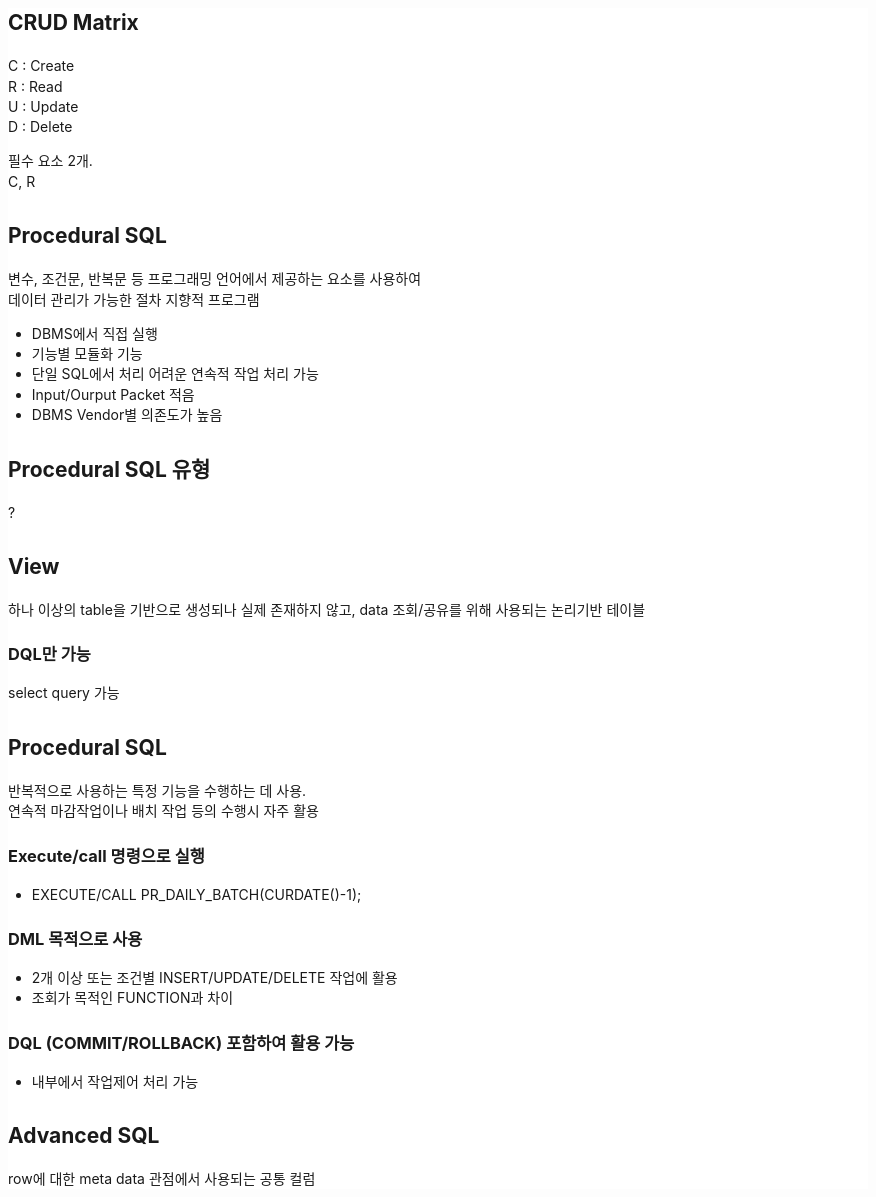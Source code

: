 
## CRUD Matrix
C : Create   
R : Read   
U : Update   
D : Delete

필수 요소 2개.   
C, R

## Procedural SQL
변수, 조건문, 반복문 등 프로그래밍 언어에서 제공하는 요소를 사용하여   
데이터 관리가 가능한 절차 지향적 프로그램

- DBMS에서 직접 실행
- 기능별 모듈화 기능
- 단일 SQL에서 처리 어려운 연속적 작업 처리 가능
- Input/Ourput Packet 적음
- DBMS Vendor별 의존도가 높음


## Procedural SQL 유형
?

## View
하나 이상의 table을 기반으로 생성되나 실제 존재하지 않고, data 조회/공유를 위해 사용되는 논리기반 테이블

### DQL만 가능
select query 가능

## Procedural SQL
반복적으로 사용하는 특정 기능을 수행하는 데 사용.   
연속적 마감작업이나 배치 작업 등의 수행시 자주 활용

### Execute/call 명령으로 실행
- EXECUTE/CALL PR_DAILY_BATCH(CURDATE()-1);

### DML 목적으로 사용
- 2개 이상 또는 조건별 INSERT/UPDATE/DELETE 작업에 활용
- 조회가 목적인 FUNCTION과 차이

### DQL (COMMIT/ROLLBACK) 포함하여 활용 가능
- 내부에서 작업제어 처리 가능


## Advanced SQL
row에 대한 meta data 관점에서 사용되는 공통 컬럼
